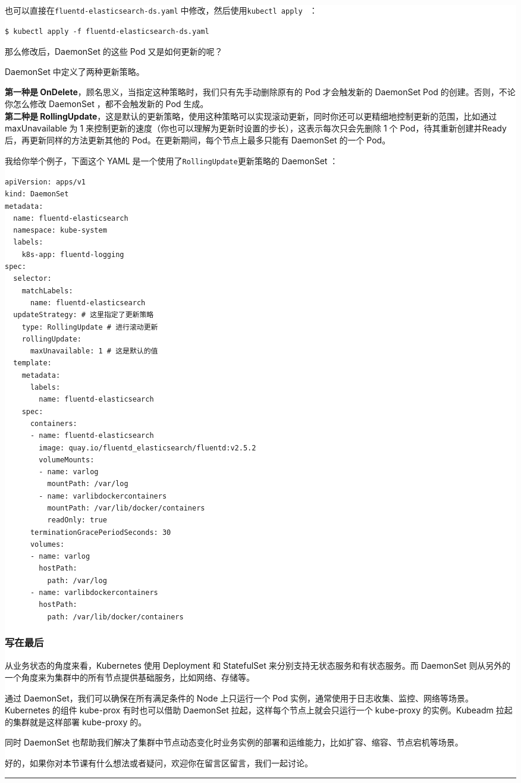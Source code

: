 <p data-nodeid="35860">也可以直接在<code data-backticks="1" data-nodeid="35986">fluentd-elasticsearch-ds.yaml</code> 中修改，然后使用<code data-backticks="1" data-nodeid="35988">kubectl apply </code> ：</p>
<pre data-nodeid="35861"><code>$ kubectl apply -f fluentd-elasticsearch-ds.yaml
</code></pre>
<p data-nodeid="35862">那么修改后，DaemonSet 的这些 Pod 又是如何更新的呢？</p>
<p data-nodeid="35863">DaemonSet 中定义了两种更新策略。</p>
<p data-nodeid="35864"><strong data-nodeid="36001">第一种是 OnDelete</strong>，顾名思义，当指定这种策略时，我们只有先手动删除原有的 Pod 才会触发新的 DaemonSet Pod 的创建。否则，不论你怎么修改 DaemonSet ，都不会触发新的 Pod 生成。<br>
<strong data-nodeid="36002">第二种是 RollingUpdate</strong>，这是默认的更新策略，使用这种策略可以实现滚动更新，同时你还可以更精细地控制更新的范围，比如通过 maxUnavailable 为 1 来控制更新的速度（你也可以理解为更新时设置的步长），这表示每次只会先删除 1 个 Pod，待其重新创建并Ready 后，再更新同样的方法更新其他的 Pod。在更新期间，每个节点上最多只能有 DaemonSet 的一个 Pod。</p>
<p data-nodeid="35865">我给你举个例子，下面这个 YAML 是一个使用了<code data-backticks="1" data-nodeid="36004">RollingUpdate</code>更新策略的 DaemonSet ：</p>
<pre class="lang-c" data-nodeid="35866"><code data-language="c">apiVersion: apps/v1
kind: DaemonSet
metadata:
  name: fluentd-elasticsearch
  <span class="hljs-keyword">namespace</span>: kube-system
  labels:
    k8s-app: fluentd-logging
spec:
  selector:
    matchLabels:
      name: fluentd-elasticsearch
  updateStrategy: # 这里指定了更新策略
    type: RollingUpdate # 进行滚动更新
    rollingUpdate:
      maxUnavailable: <span class="hljs-number">1</span> # 这是默认的值
  <span class="hljs-keyword">template</span>:
    metadata:
      labels:
        name: fluentd-elasticsearch
    spec:
      containers:
      - name: fluentd-elasticsearch
        image: quay.io/fluentd_elasticsearch/fluentd:v2<span class="hljs-number">.5</span><span class="hljs-number">.2</span>
        volumeMounts:
        - name: varlog
          mountPath: /var/<span class="hljs-built_in">log</span>
        - name: varlibdockercontainers
          mountPath: /var/lib/docker/containers
          readOnly: <span class="hljs-literal">true</span>
      terminationGracePeriodSeconds: <span class="hljs-number">30</span>
      volumes:
      - name: varlog
        hostPath:
          path: /var/<span class="hljs-built_in">log</span>
      - name: varlibdockercontainers
        hostPath:
          path: /var/lib/docker/containers
</code></pre>
<h3 data-nodeid="35867">写在最后</h3>
<p data-nodeid="35868">从业务状态的角度来看，Kubernetes 使用 Deployment 和 StatefulSet 来分别支持无状态服务和有状态服务。而 DaemonSet 则从另外的一个角度来为集群中的所有节点提供基础服务，比如网络、存储等。</p>
<p data-nodeid="35869">通过 DaemonSet，我们可以确保在所有满足条件的 Node 上只运行一个 Pod 实例，通常使用于日志收集、监控、网络等场景。Kubernetes 的组件 kube-prox 有时也可以借助 DaemonSet 拉起，这样每个节点上就会只运行一个 kube-proxy 的实例。Kubeadm 拉起的集群就是这样部署 kube-proxy 的。</p>
<p data-nodeid="35870">同时 DaemonSet 也帮助我们解决了集群中节点动态变化时业务实例的部署和运维能力，比如扩容、缩容、节点宕机等场景。</p>
<p data-nodeid="35871" class="">好的，如果你对本节课有什么想法或者疑问，欢迎你在留言区留言，我们一起讨论。</p>

---